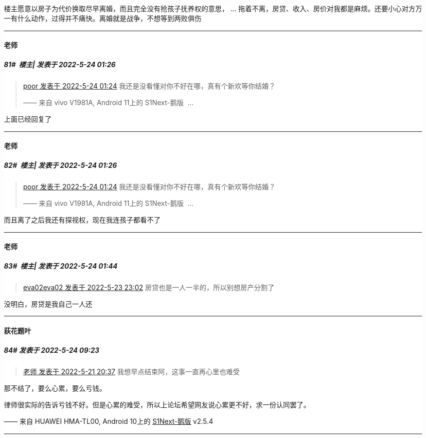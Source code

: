 楼主愿意以房子为代价换取尽早离婚，而且完全没有抢孩子抚养权的意思， ...</blockquote>
拖着不离，房贷、收入、房价对我都是麻烦。还要小心对方万一有什么动作，过得并不痛快。离婚就是战争，不想等到两败俱伤

*****

####  老师  
##### 81#         楼主| 发表于 2022-5-24 01:26

<blockquote><a href="httphttps://bbs.saraba1st.com/2b/forum.php?mod=redirect&amp;goto=findpost&amp;pid=55963580&amp;ptid=2070712" target="_blank">poor 发表于 2022-5-24 01:24</a>
我还是没看懂对你不好在哪，真有个新欢等你结婚？

—— 来自 vivo V1981A, Android 11上的 S1Next-鹅版  ...</blockquote>
上面已经回复了

*****

####  老师  
##### 82#         楼主| 发表于 2022-5-24 01:26

<blockquote><a href="httphttps://bbs.saraba1st.com/2b/forum.php?mod=redirect&amp;goto=findpost&amp;pid=55963580&amp;ptid=2070712" target="_blank">poor 发表于 2022-5-24 01:24</a>
我还是没看懂对你不好在哪，真有个新欢等你结婚？

—— 来自 vivo V1981A, Android 11上的 S1Next-鹅版  ...</blockquote>
而且离了之后我还有探视权，现在我连孩子都看不了



*****

####  老师  
##### 83#         楼主| 发表于 2022-5-24 01:44

<blockquote><a href="httphttps://bbs.saraba1st.com/2b/forum.php?mod=redirect&amp;goto=findpost&amp;pid=55962546&amp;ptid=2070712" target="_blank">eva02eva02 发表于 2022-5-23 23:02</a>
房贷也是一人一半的，所以别想房产分割了</blockquote>
没明白，房贷是我自己一人还



*****

####  荻花题叶  
##### 84#       发表于 2022-5-24 09:23

<blockquote><a href="httphttps://bbs.saraba1st.com/2b/forum.php?mod=redirect&amp;goto=findpost&amp;pid=55935510&amp;ptid=2070712" target="_blank">老师 发表于 2022-5-21 20:37</a>
我想早点结束阿，这事一直再心里也难受</blockquote>
那不结了，要么心累，要么亏钱。

律师很实际的告诉亏钱不好。但是心累的难受，所以上论坛希望网友说心累更不好，求一份认同罢了。

—— 来自 HUAWEI HMA-TL00, Android 10上的 [S1Next-鹅版](https://github.com/ykrank/S1-Next/releases) v2.5.4



*****
